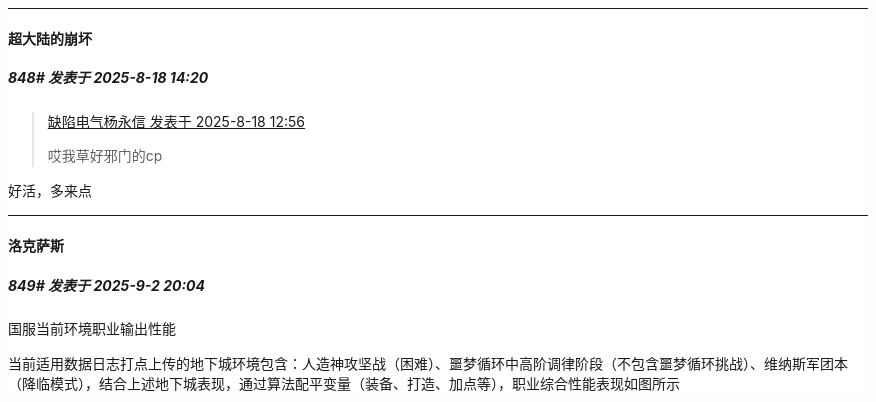 *****

####  超大陆的崩坏  
##### 848#       发表于 2025-8-18 14:20

<blockquote><a href="httphttps://stage1st.com/2b/forum.php?mod=redirect&amp;goto=findpost&amp;pid=68282978&amp;ptid=2186920" target="_blank">缺陷电气杨永信 发表于 2025-8-18 12:56</a>

哎我草好邪门的cp</blockquote>
好活，多来点

*****

####  洛克萨斯  
##### 849#       发表于 2025-9-2 20:04

国服当前环境职业输出性能

当前适用数据日志打点上传的地下城环境包含：人造神攻坚战（困难）、噩梦循环中高阶调律阶段（不包含噩梦循环挑战）、维纳斯军团本（降临模式），结合上述地下城表现，通过算法配平变量（装备、打造、加点等），职业综合性能表现如图所示

